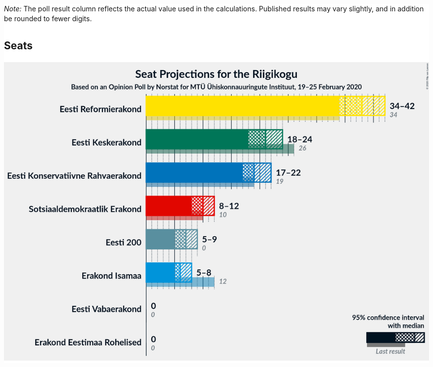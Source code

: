 *Note:* The poll result column reflects the actual value used in the calculations. Published results may vary slightly, and in addition be rounded to fewer digits.

## Seats

![Graph with seats not yet produced](2020-02-25-Norstat-seats.png "Seats")
